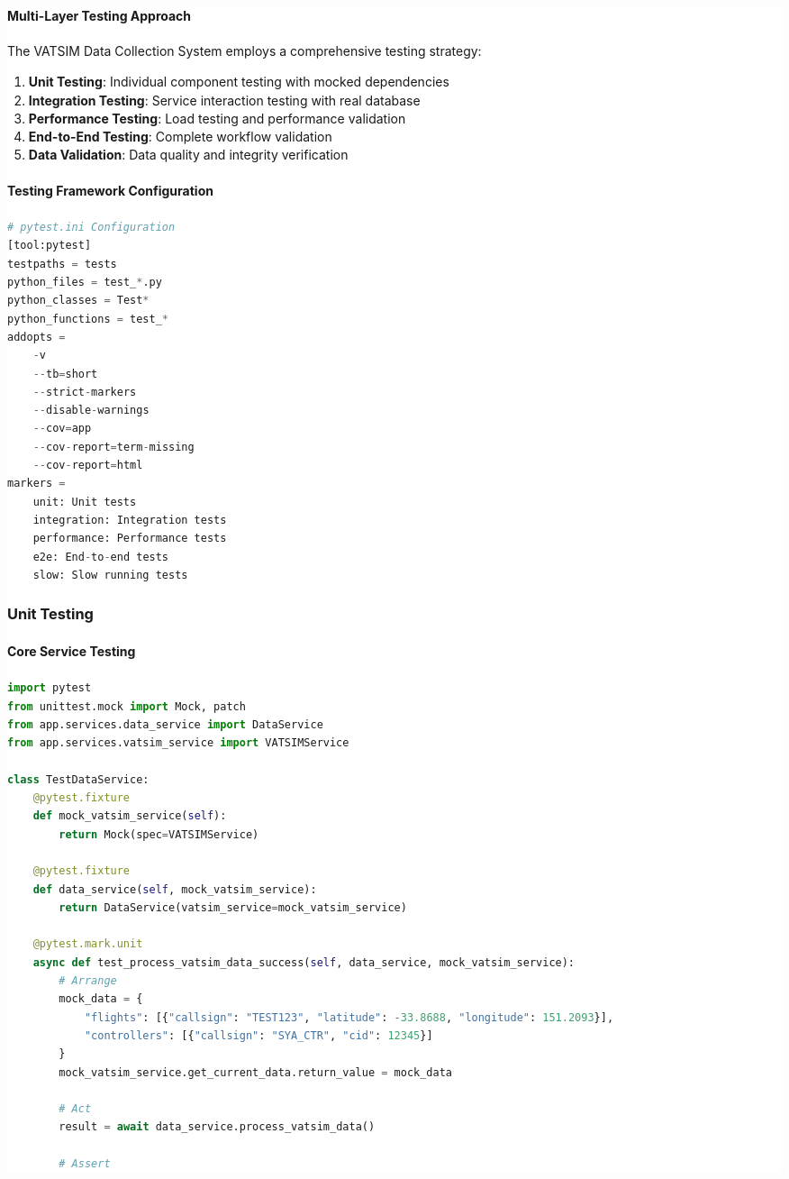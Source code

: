 #### **Multi-Layer Testing Approach**
The VATSIM Data Collection System employs a comprehensive testing strategy:

1. **Unit Testing**: Individual component testing with mocked dependencies
2. **Integration Testing**: Service interaction testing with real database
3. **Performance Testing**: Load testing and performance validation
4. **End-to-End Testing**: Complete workflow validation
5. **Data Validation**: Data quality and integrity verification

#### **Testing Framework Configuration**
```python
# pytest.ini Configuration
[tool:pytest]
testpaths = tests
python_files = test_*.py
python_classes = Test*
python_functions = test_*
addopts = 
    -v
    --tb=short
    --strict-markers
    --disable-warnings
    --cov=app
    --cov-report=term-missing
    --cov-report=html
markers =
    unit: Unit tests
    integration: Integration tests
    performance: Performance tests
    e2e: End-to-end tests
    slow: Slow running tests
```

### **Unit Testing**

#### **Core Service Testing**
```python
import pytest
from unittest.mock import Mock, patch
from app.services.data_service import DataService
from app.services.vatsim_service import VATSIMService

class TestDataService:
    @pytest.fixture
    def mock_vatsim_service(self):
        return Mock(spec=VATSIMService)
    
    @pytest.fixture
    def data_service(self, mock_vatsim_service):
        return DataService(vatsim_service=mock_vatsim_service)
    
    @pytest.mark.unit
    async def test_process_vatsim_data_success(self, data_service, mock_vatsim_service):
        # Arrange
        mock_data = {
            "flights": [{"callsign": "TEST123", "latitude": -33.8688, "longitude": 151.2093}],
            "controllers": [{"callsign": "SYA_CTR", "cid": 12345}]
        }
        mock_vatsim_service.get_current_data.return_value = mock_data
        
        # Act
        result = await data_service.process_vatsim_data()
        
        # Assert
```